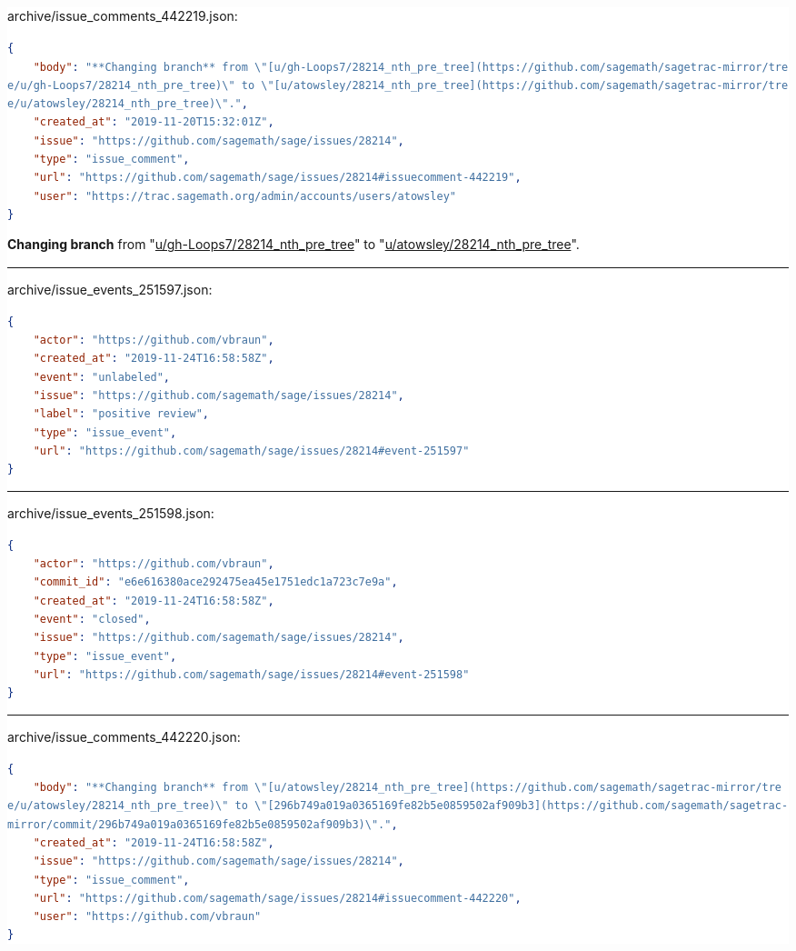 archive/issue_comments_442219.json:
```json
{
    "body": "**Changing branch** from \"[u/gh-Loops7/28214_nth_pre_tree](https://github.com/sagemath/sagetrac-mirror/tree/u/gh-Loops7/28214_nth_pre_tree)\" to \"[u/atowsley/28214_nth_pre_tree](https://github.com/sagemath/sagetrac-mirror/tree/u/atowsley/28214_nth_pre_tree)\".",
    "created_at": "2019-11-20T15:32:01Z",
    "issue": "https://github.com/sagemath/sage/issues/28214",
    "type": "issue_comment",
    "url": "https://github.com/sagemath/sage/issues/28214#issuecomment-442219",
    "user": "https://trac.sagemath.org/admin/accounts/users/atowsley"
}
```

**Changing branch** from "[u/gh-Loops7/28214_nth_pre_tree](https://github.com/sagemath/sagetrac-mirror/tree/u/gh-Loops7/28214_nth_pre_tree)" to "[u/atowsley/28214_nth_pre_tree](https://github.com/sagemath/sagetrac-mirror/tree/u/atowsley/28214_nth_pre_tree)".



---

archive/issue_events_251597.json:
```json
{
    "actor": "https://github.com/vbraun",
    "created_at": "2019-11-24T16:58:58Z",
    "event": "unlabeled",
    "issue": "https://github.com/sagemath/sage/issues/28214",
    "label": "positive review",
    "type": "issue_event",
    "url": "https://github.com/sagemath/sage/issues/28214#event-251597"
}
```



---

archive/issue_events_251598.json:
```json
{
    "actor": "https://github.com/vbraun",
    "commit_id": "e6e616380ace292475ea45e1751edc1a723c7e9a",
    "created_at": "2019-11-24T16:58:58Z",
    "event": "closed",
    "issue": "https://github.com/sagemath/sage/issues/28214",
    "type": "issue_event",
    "url": "https://github.com/sagemath/sage/issues/28214#event-251598"
}
```



---

archive/issue_comments_442220.json:
```json
{
    "body": "**Changing branch** from \"[u/atowsley/28214_nth_pre_tree](https://github.com/sagemath/sagetrac-mirror/tree/u/atowsley/28214_nth_pre_tree)\" to \"[296b749a019a0365169fe82b5e0859502af909b3](https://github.com/sagemath/sagetrac-mirror/commit/296b749a019a0365169fe82b5e0859502af909b3)\".",
    "created_at": "2019-11-24T16:58:58Z",
    "issue": "https://github.com/sagemath/sage/issues/28214",
    "type": "issue_comment",
    "url": "https://github.com/sagemath/sage/issues/28214#issuecomment-442220",
    "user": "https://github.com/vbraun"
}
```
